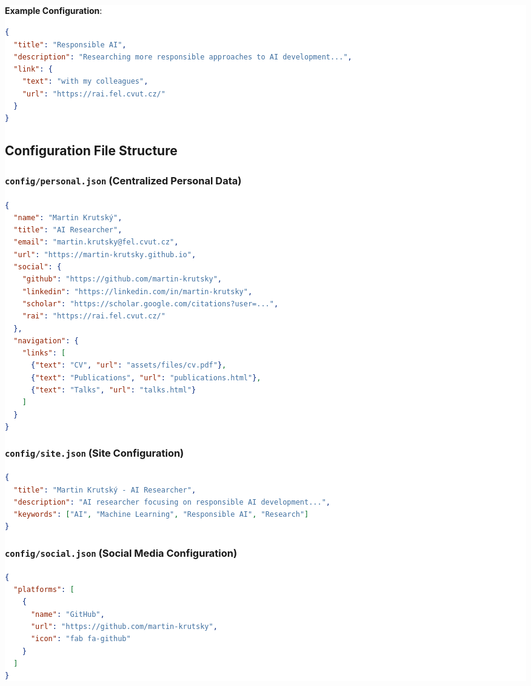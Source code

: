 **Example Configuration**:
```json
{
  "title": "Responsible AI",
  "description": "Researching more responsible approaches to AI development...",
  "link": {
    "text": "with my colleagues",
    "url": "https://rai.fel.cvut.cz/"
  }
}
```

## Configuration File Structure

### `config/personal.json` (Centralized Personal Data)
```json
{
  "name": "Martin Krutský",
  "title": "AI Researcher",
  "email": "martin.krutsky@fel.cvut.cz",
  "url": "https://martin-krutsky.github.io",
  "social": {
    "github": "https://github.com/martin-krutsky",
    "linkedin": "https://linkedin.com/in/martin-krutsky",
    "scholar": "https://scholar.google.com/citations?user=...",
    "rai": "https://rai.fel.cvut.cz/"
  },
  "navigation": {
    "links": [
      {"text": "CV", "url": "assets/files/cv.pdf"},
      {"text": "Publications", "url": "publications.html"},
      {"text": "Talks", "url": "talks.html"}
    ]
  }
}
```

### `config/site.json` (Site Configuration)
```json
{
  "title": "Martin Krutský - AI Researcher",
  "description": "AI researcher focusing on responsible AI development...",
  "keywords": ["AI", "Machine Learning", "Responsible AI", "Research"]
}
```

### `config/social.json` (Social Media Configuration)
```json
{
  "platforms": [
    {
      "name": "GitHub",
      "url": "https://github.com/martin-krutsky",
      "icon": "fab fa-github"
    }
  ]
}
```

